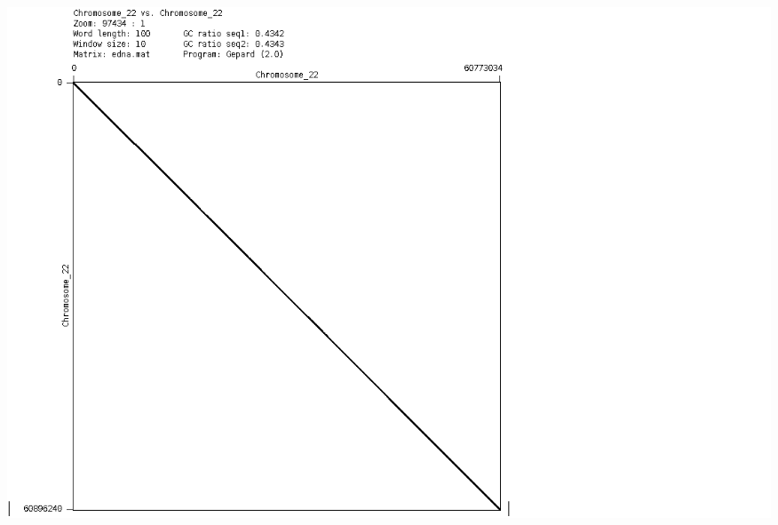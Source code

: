 | <img src="https://github.com/plnspineda/pln_public/blob/pln/images/YaHS/Tuli/Chromosome_220.png" width="550" /> |